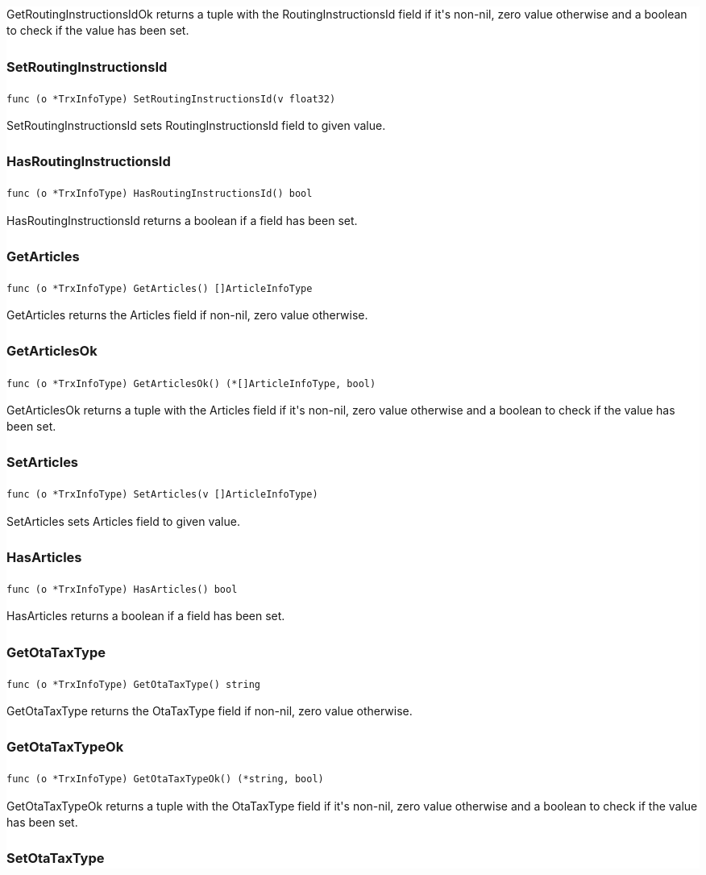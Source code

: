 GetRoutingInstructionsIdOk returns a tuple with the RoutingInstructionsId field if it's non-nil, zero value otherwise
and a boolean to check if the value has been set.

### SetRoutingInstructionsId

`func (o *TrxInfoType) SetRoutingInstructionsId(v float32)`

SetRoutingInstructionsId sets RoutingInstructionsId field to given value.

### HasRoutingInstructionsId

`func (o *TrxInfoType) HasRoutingInstructionsId() bool`

HasRoutingInstructionsId returns a boolean if a field has been set.

### GetArticles

`func (o *TrxInfoType) GetArticles() []ArticleInfoType`

GetArticles returns the Articles field if non-nil, zero value otherwise.

### GetArticlesOk

`func (o *TrxInfoType) GetArticlesOk() (*[]ArticleInfoType, bool)`

GetArticlesOk returns a tuple with the Articles field if it's non-nil, zero value otherwise
and a boolean to check if the value has been set.

### SetArticles

`func (o *TrxInfoType) SetArticles(v []ArticleInfoType)`

SetArticles sets Articles field to given value.

### HasArticles

`func (o *TrxInfoType) HasArticles() bool`

HasArticles returns a boolean if a field has been set.

### GetOtaTaxType

`func (o *TrxInfoType) GetOtaTaxType() string`

GetOtaTaxType returns the OtaTaxType field if non-nil, zero value otherwise.

### GetOtaTaxTypeOk

`func (o *TrxInfoType) GetOtaTaxTypeOk() (*string, bool)`

GetOtaTaxTypeOk returns a tuple with the OtaTaxType field if it's non-nil, zero value otherwise
and a boolean to check if the value has been set.

### SetOtaTaxType
